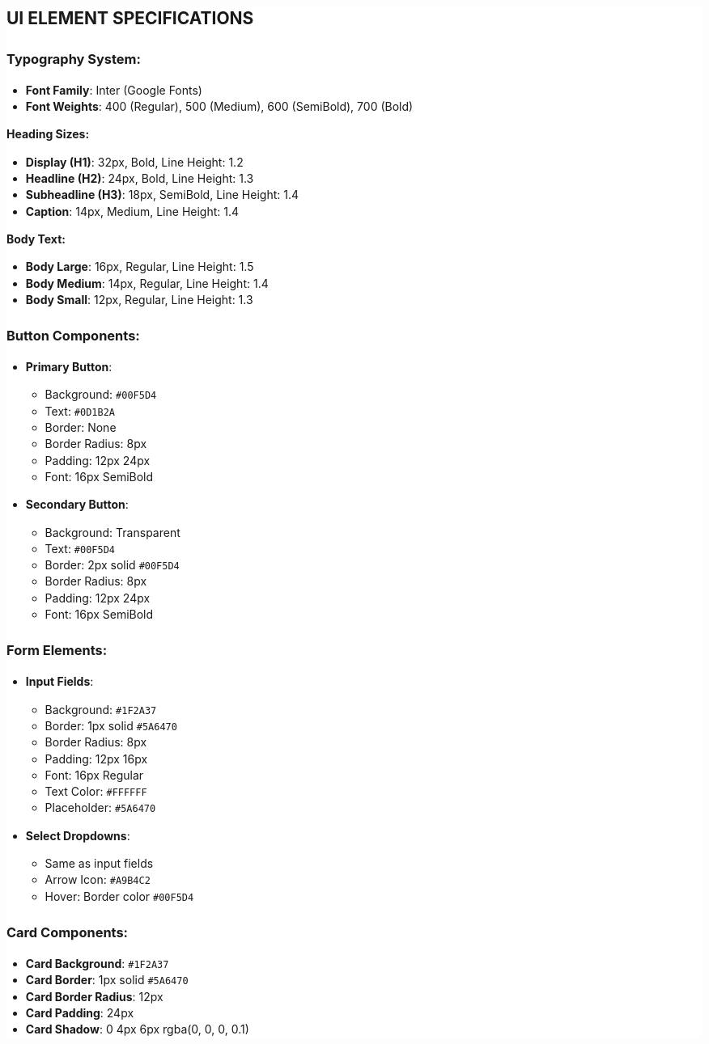 ## **UI ELEMENT SPECIFICATIONS**

### **Typography System:**
- **Font Family**: Inter (Google Fonts)
- **Font Weights**: 400 (Regular), 500 (Medium), 600 (SemiBold), 700 (Bold)

**Heading Sizes:**
- **Display (H1)**: 32px, Bold, Line Height: 1.2
- **Headline (H2)**: 24px, Bold, Line Height: 1.3
- **Subheadline (H3)**: 18px, SemiBold, Line Height: 1.4
- **Caption**: 14px, Medium, Line Height: 1.4

**Body Text:**
- **Body Large**: 16px, Regular, Line Height: 1.5
- **Body Medium**: 14px, Regular, Line Height: 1.4
- **Body Small**: 12px, Regular, Line Height: 1.3

### **Button Components:**
- **Primary Button**:
  - Background: `#00F5D4`
  - Text: `#0D1B2A`
  - Border: None
  - Border Radius: 8px
  - Padding: 12px 24px
  - Font: 16px SemiBold

- **Secondary Button**:
  - Background: Transparent
  - Text: `#00F5D4`
  - Border: 2px solid `#00F5D4`
  - Border Radius: 8px
  - Padding: 12px 24px
  - Font: 16px SemiBold

### **Form Elements:**
- **Input Fields**:
  - Background: `#1F2A37`
  - Border: 1px solid `#5A6470`
  - Border Radius: 8px
  - Padding: 12px 16px
  - Font: 16px Regular
  - Text Color: `#FFFFFF`
  - Placeholder: `#5A6470`

- **Select Dropdowns**:
  - Same as input fields
  - Arrow Icon: `#A9B4C2`
  - Hover: Border color `#00F5D4`

### **Card Components:**
- **Card Background**: `#1F2A37`
- **Card Border**: 1px solid `#5A6470`
- **Card Border Radius**: 12px
- **Card Padding**: 24px
- **Card Shadow**: 0 4px 6px rgba(0, 0, 0, 0.1)
